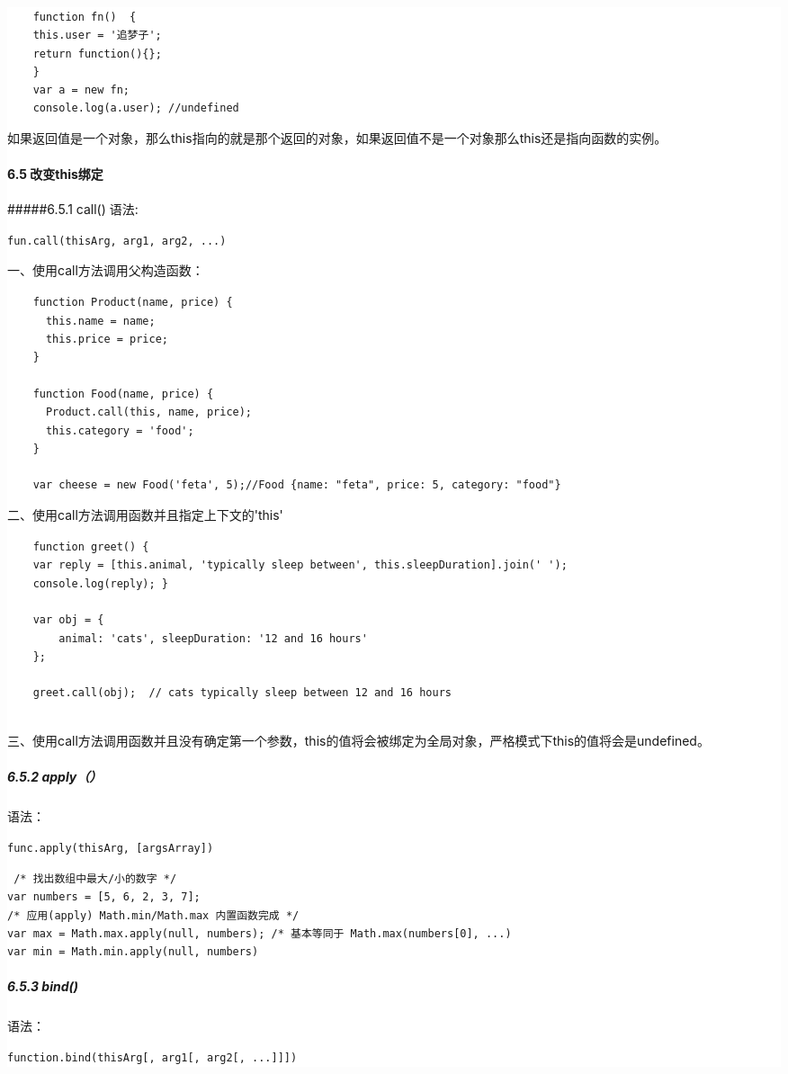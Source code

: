         function fn()  {  
        this.user = '追梦子';  
        return function(){};
        }
        var a = new fn;  
        console.log(a.user); //undefined
如果返回值是一个对象，那么this指向的就是那个返回的对象，如果返回值不是一个对象那么this还是指向函数的实例。
#### 6.5    改变this绑定
#####6.5.1  call()
语法:
```
fun.call(thisArg, arg1, arg2, ...)
```
一、使用call方法调用父构造函数：

        function Product(name, price) {
          this.name = name;
          this.price = price;
        }
        
        function Food(name, price) {
          Product.call(this, name, price);
          this.category = 'food';
        }
        
        var cheese = new Food('feta', 5);//Food {name: "feta", price: 5, category: "food"}

二、使用call方法调用函数并且指定上下文的'this'

        function greet() {   
        var reply = [this.animal, 'typically sleep between', this.sleepDuration].join(' '); 
        console.log(reply); }
         
        var obj = {   
            animal: 'cats', sleepDuration: '12 and 16 hours'
        };
         
        greet.call(obj);  // cats typically sleep between 12 and 16 hours


​    
三、使用call方法调用函数并且没有确定第一个参数，this的值将会被绑定为全局对象，严格模式下this的值将会是undefined。

##### 6.5.2 apply（）
语法：
```
func.apply(thisArg, [argsArray])
```

     /* 找出数组中最大/小的数字 */
    var numbers = [5, 6, 2, 3, 7];
    /* 应用(apply) Math.min/Math.max 内置函数完成 */
    var max = Math.max.apply(null, numbers); /* 基本等同于 Math.max(numbers[0], ...) 
    var min = Math.min.apply(null, numbers)

##### 6.5.3 bind()
语法：
```
function.bind(thisArg[, arg1[, arg2[, ...]]])
```


[1]: https://user-gold-cdn.xitu.io/2019/5/10/16a9fd143a142cf0?w=493&h=267&f=png&s=26075
[2]: https://user-gold-cdn.xitu.io/2019/5/10/16a9fd143a2e29f8?w=501&h=412&f=png&s=17354
[3]: https://user-gold-cdn.xitu.io/2019/5/10/16a9fd143a01b326?w=556&h=531&f=png&s=35398
[4]: https://user-gold-cdn.xitu.io/2019/5/10/16a9fd143a177b1f?w=618&h=150&f=png&s=34181
[5]: https://www.toptal.com/developers/css/sprite-generator
[6]: https://link.juejin.im/?target=https://link.zhihu.com/?target=http%253A//www.iconfont.cn/
[7]: https://link.juejin.im/?target=https://link.zhihu.com/?target=https%253A//www.upyun.com/webp
[8]: https://user-gold-cdn.xitu.io/2019/5/10/16a9fd14701dd464
[9]: https://user-gold-cdn.xitu.io/2019/5/10/16a9fd147bb06d8e
[10]: https://user-gold-cdn.xitu.io/2019/5/10/16a9fd14e81e001f?w=732&h=172&f=jpeg&s=56850